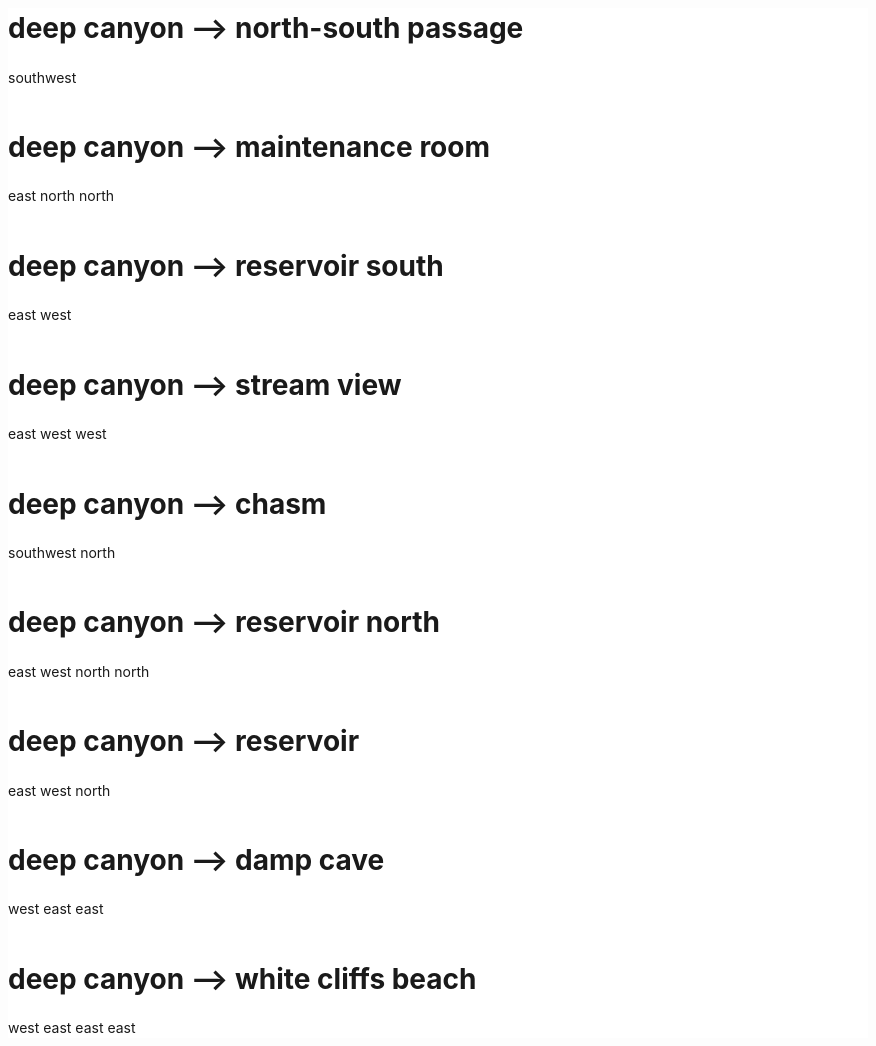 # deep canyon --> north-south passage
southwest

# deep canyon --> maintenance room
east
north
north

# deep canyon --> reservoir south
east
west

# deep canyon --> stream view
east
west
west

# deep canyon --> chasm
southwest
north

# deep canyon --> reservoir north
east
west
north
north

# deep canyon --> reservoir
east
west
north

# deep canyon --> damp cave
west
east
east

# deep canyon --> white cliffs beach
west
east
east
east
